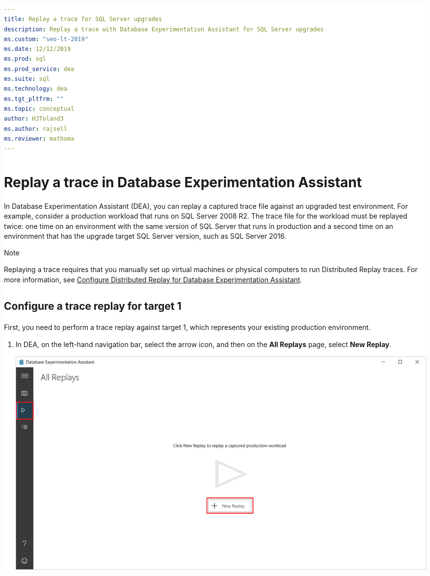 ```yaml
---
title: Replay a trace for SQL Server upgrades
description: Replay a trace with Database Experimentation Assistant for SQL Server upgrades
ms.custom: "seo-lt-2019"
ms.date: 12/12/2019
ms.prod: sql
ms.prod_service: dea
ms.suite: sql
ms.technology: dea
ms.tgt_pltfrm: ""
ms.topic: conceptual
author: HJToland3
ms.author: rajsell
ms.reviewer: mathoma
---
```


# Replay a trace in Database Experimentation Assistant

In Database Experimentation Assistant (DEA), you can replay a captured trace file against an upgraded test environment. For example, consider a production workload that runs on SQL Server 2008 R2. The trace file for the workload must be replayed twice: one time on an environment with the same version of SQL Server that runs in production and a second time on an environment that has the upgrade target SQL Server version, such as SQL Server 2016.

> [!NOTE]
> Replaying a trace requires that you manually set up virtual machines or physical computers to run Distributed Replay traces. For more information, see [Configure Distributed Replay for Database Experimentation Assistant](database-experimentation-assistant-configure-replay.md).
>

## Configure a trace replay for target 1

First, you need to perform a trace replay against target 1, which represents your existing production environment.

1. In DEA, on the left-hand navigation bar, select the arrow icon, and then on the **All Replays** page, select **New Replay**.

    ![Create a replay in DEA](./media/database-experimentation-assistant-replay-trace/dea-create-replay.png)